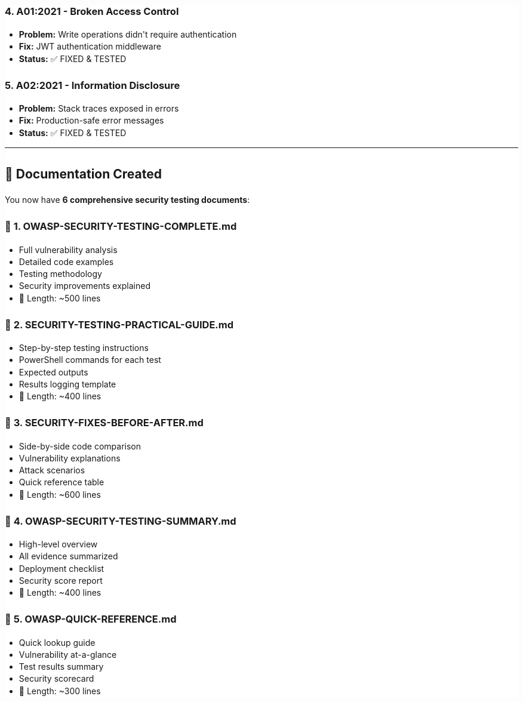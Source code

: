### 4. **A01:2021 - Broken Access Control**
   - **Problem:** Write operations didn't require authentication
   - **Fix:** JWT authentication middleware
   - **Status:** ✅ FIXED & TESTED

### 5. **A02:2021 - Information Disclosure**
   - **Problem:** Stack traces exposed in errors
   - **Fix:** Production-safe error messages
   - **Status:** ✅ FIXED & TESTED

---

## 📂 Documentation Created

You now have **6 comprehensive security testing documents**:

### 📄 **1. OWASP-SECURITY-TESTING-COMPLETE.md**
- Full vulnerability analysis
- Detailed code examples
- Testing methodology
- Security improvements explained
- 📏 Length: ~500 lines

### 📄 **2. SECURITY-TESTING-PRACTICAL-GUIDE.md**
- Step-by-step testing instructions
- PowerShell commands for each test
- Expected outputs
- Results logging template
- 📏 Length: ~400 lines

### 📄 **3. SECURITY-FIXES-BEFORE-AFTER.md**
- Side-by-side code comparison
- Vulnerability explanations
- Attack scenarios
- Quick reference table
- 📏 Length: ~600 lines

### 📄 **4. OWASP-SECURITY-TESTING-SUMMARY.md**
- High-level overview
- All evidence summarized
- Deployment checklist
- Security score report
- 📏 Length: ~400 lines

### 📄 **5. OWASP-QUICK-REFERENCE.md**
- Quick lookup guide
- Vulnerability at-a-glance
- Test results summary
- Security scorecard
- 📏 Length: ~300 lines
